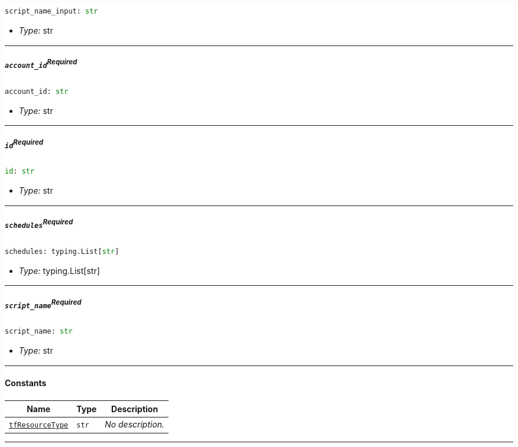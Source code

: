 ```python
script_name_input: str
```

- *Type:* str

---

##### `account_id`<sup>Required</sup> <a name="account_id" id="@cdktf/provider-cloudflare.workersCronTrigger.WorkersCronTrigger.property.accountId"></a>

```python
account_id: str
```

- *Type:* str

---

##### `id`<sup>Required</sup> <a name="id" id="@cdktf/provider-cloudflare.workersCronTrigger.WorkersCronTrigger.property.id"></a>

```python
id: str
```

- *Type:* str

---

##### `schedules`<sup>Required</sup> <a name="schedules" id="@cdktf/provider-cloudflare.workersCronTrigger.WorkersCronTrigger.property.schedules"></a>

```python
schedules: typing.List[str]
```

- *Type:* typing.List[str]

---

##### `script_name`<sup>Required</sup> <a name="script_name" id="@cdktf/provider-cloudflare.workersCronTrigger.WorkersCronTrigger.property.scriptName"></a>

```python
script_name: str
```

- *Type:* str

---

#### Constants <a name="Constants" id="Constants"></a>

| **Name** | **Type** | **Description** |
| --- | --- | --- |
| <code><a href="#@cdktf/provider-cloudflare.workersCronTrigger.WorkersCronTrigger.property.tfResourceType">tfResourceType</a></code> | <code>str</code> | *No description.* |

---